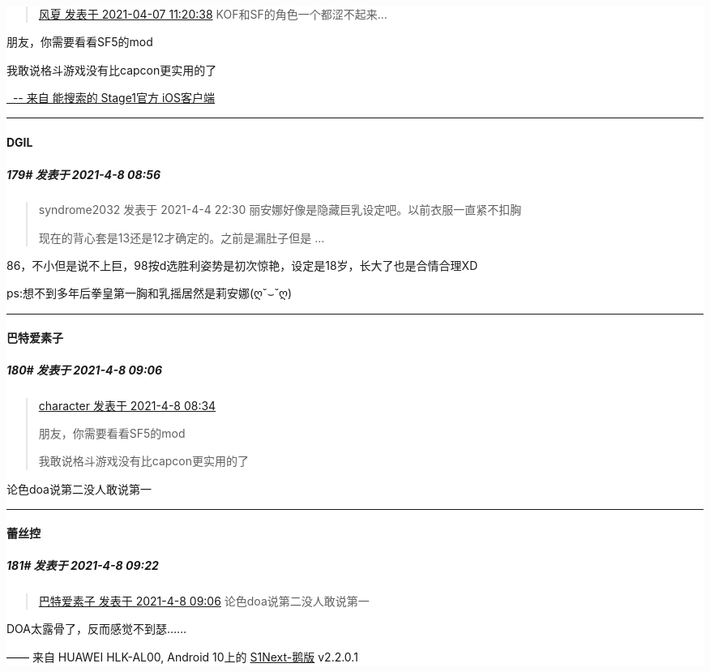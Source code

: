 
<blockquote><a href="httphttps://bbs.saraba1st.com/2b/forum.php?mod=redirect&amp;goto=findpost&amp;pid=50858197&amp;ptid=1997155" target="_blank">风夏 发表于 2021-04-07 11:20:38</a>
KOF和SF的角色一个都涩不起来...</blockquote>朋友，你需要看看SF5的mod

我敢说格斗游戏没有比capcon更实用的了

[  -- 来自 能搜索的 Stage1官方 iOS客户端](https://itunes.apple.com/fi/app/saraba1st/id1221237470?mt=8)


*****

####  DGIL  
##### 179#       发表于 2021-4-8 08:56


<blockquote>syndrome2032 发表于 2021-4-4 22:30
丽安娜好像是隐藏巨乳设定吧。以前衣服一直紧不扣胸


现在的背心套是13还是12才确定的。之前是漏肚子但是 ...</blockquote>
86，不小但是说不上巨，98按d选胜利姿势是初次惊艳，设定是18岁，长大了也是合情合理XD

ps:想不到多年后拳皇第一胸和乳摇居然是莉安娜(ღ˘⌣˘ღ)


*****

####  巴特爱素子  
##### 180#       发表于 2021-4-8 09:06


<blockquote><a href="httphttps://bbs.saraba1st.com/2b/forum.php?mod=redirect&amp;goto=findpost&amp;pid=50867882&amp;ptid=1997155" target="_blank">character 发表于 2021-4-8 08:34</a>

朋友，你需要看看SF5的mod


我敢说格斗游戏没有比capcon更实用的了</blockquote>
论色doa说第二没人敢说第一




*****

####  蕾丝控  
##### 181#       发表于 2021-4-8 09:22


<blockquote><a href="httphttps://bbs.saraba1st.com/2b/forum.php?mod=redirect&amp;goto=findpost&amp;pid=50868134&amp;ptid=1997155" target="_blank">巴特爱素子 发表于 2021-4-8 09:06</a>
论色doa说第二没人敢说第一</blockquote>
DOA太露骨了，反而感觉不到瑟……

—— 来自 HUAWEI HLK-AL00, Android 10上的 [S1Next-鹅版](https://github.com/ykrank/S1-Next/releases) v2.2.0.1


                                           